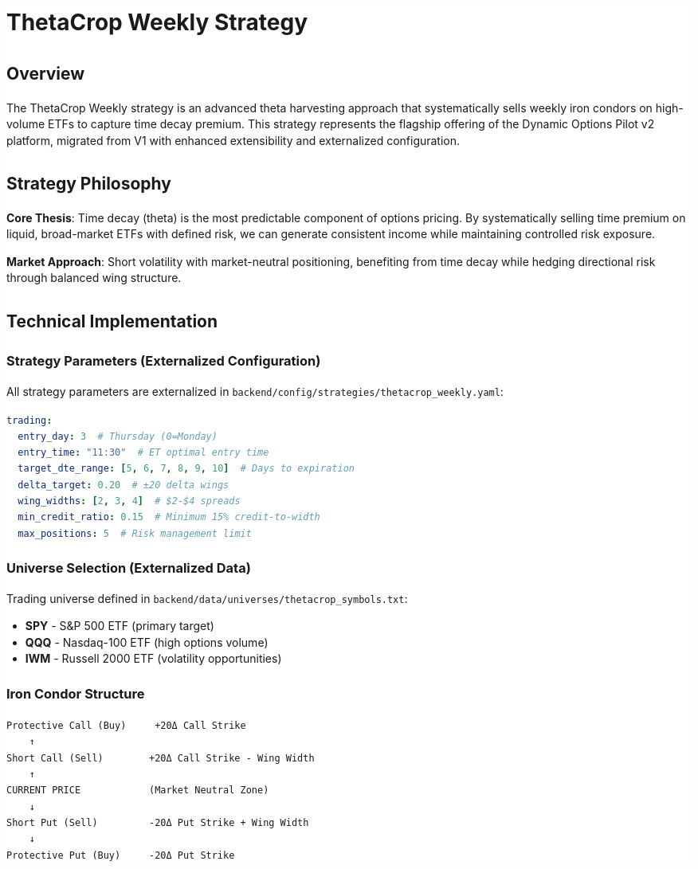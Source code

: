 # ThetaCrop Weekly Strategy

## Overview

The ThetaCrop Weekly strategy is an advanced theta harvesting approach that systematically sells weekly iron condors on high-volume ETFs to capture time decay premium. This strategy represents the flagship offering of the Dynamic Options Pilot v2 platform, migrated from V1 with enhanced extensibility and externalized configuration.

## Strategy Philosophy

**Core Thesis**: Time decay (theta) is the most predictable component of options pricing. By systematically selling time premium on liquid, broad-market ETFs with defined risk, we can generate consistent income while maintaining controlled risk exposure.

**Market Approach**: Short volatility with market-neutral positioning, benefiting from time decay while hedging directional risk through balanced wing structure.

## Technical Implementation

### Strategy Parameters (Externalized Configuration)

All strategy parameters are externalized in `backend/config/strategies/thetacrop_weekly.yaml`:

```yaml
trading:
  entry_day: 3  # Thursday (0=Monday)
  entry_time: "11:30"  # ET optimal entry time
  target_dte_range: [5, 6, 7, 8, 9, 10]  # Days to expiration
  delta_target: 0.20  # ±20 delta wings
  wing_widths: [2, 3, 4]  # $2-$4 spreads
  min_credit_ratio: 0.15  # Minimum 15% credit-to-width
  max_positions: 5  # Risk management limit
```

### Universe Selection (Externalized Data)

Trading universe defined in `backend/data/universes/thetacrop_symbols.txt`:
- **SPY** - S&P 500 ETF (primary target)
- **QQQ** - Nasdaq-100 ETF (high options volume)
- **IWM** - Russell 2000 ETF (volatility opportunities)

### Iron Condor Structure

```
Protective Call (Buy)     +20Δ Call Strike
    ↑
Short Call (Sell)        +20Δ Call Strike - Wing Width
    ↑
CURRENT PRICE            (Market Neutral Zone)
    ↓
Short Put (Sell)         -20Δ Put Strike + Wing Width  
    ↓
Protective Put (Buy)     -20Δ Put Strike
```
